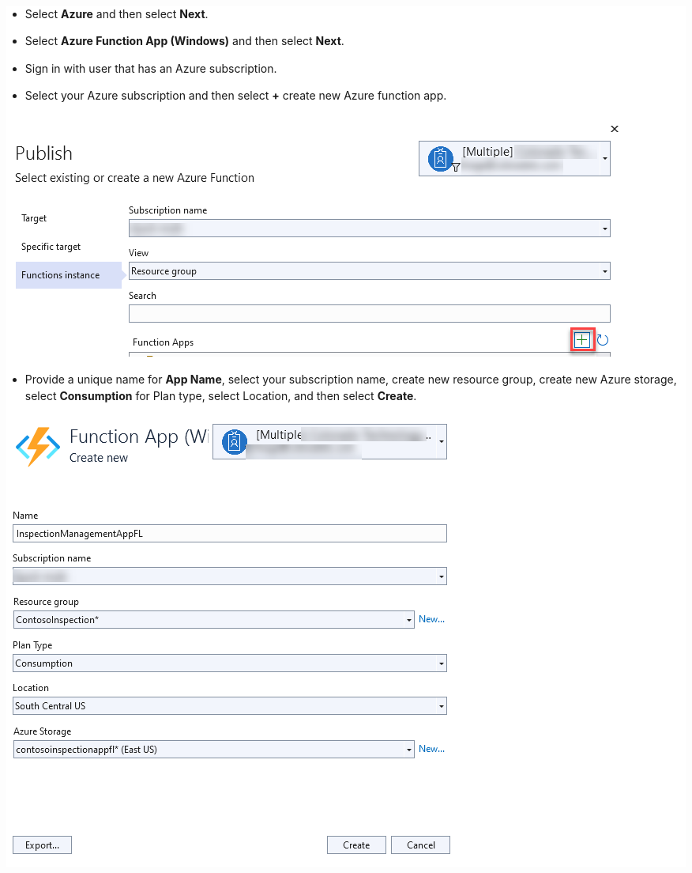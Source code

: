- Select **Azure** and then select **Next**.

- Select **Azure Function App (Windows)** and then select **Next**.

- Sign in with user that has an Azure subscription.

- Select your Azure subscription and then select **+** create new Azure function app.

![Create Azure function app - screenshot](../L07/Static/Mod_02_Azure_Functions_image63.png)

- Provide a unique name for **App Name**, select your subscription name, create new resource group, create new Azure storage, select **Consumption** for Plan type, select Location, and then select **Create**.

![Create profile - screenshot](../L07/Static/Mod_02_Azure_Functions_image64.png)
